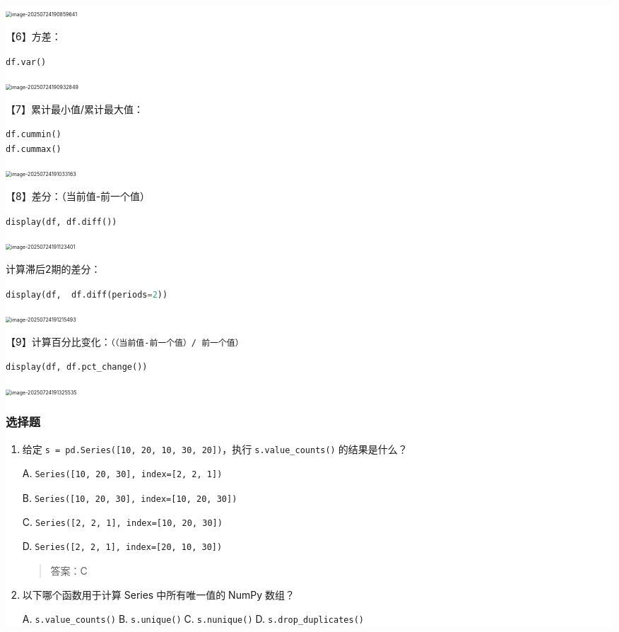 <img src="https://wechat01.oss-cn-hangzhou.aliyuncs.com/img/image-20250724190859641.png" alt="image-20250724190859641" style="zoom:50%;" />

【6】方差：

```python
df.var()
```

<img src="https://wechat01.oss-cn-hangzhou.aliyuncs.com/img/image-20250724190932849.png" alt="image-20250724190932849" style="zoom:50%;" />

【7】累计最小值/累计最大值：

```python
df.cummin()
df.cummax()
```

<img src="https://wechat01.oss-cn-hangzhou.aliyuncs.com/img/image-20250724191033163.png" alt="image-20250724191033163" style="zoom:50%;" />

【8】差分：（当前值-前一个值）

```python
display(df, df.diff())
```

<img src="https://wechat01.oss-cn-hangzhou.aliyuncs.com/img/image-20250724191123401.png" alt="image-20250724191123401" style="zoom:50%;" />

计算滞后2期的差分：

```python
display(df,  df.diff(periods=2))
```

<img src="https://wechat01.oss-cn-hangzhou.aliyuncs.com/img/image-20250724191215493.png" alt="image-20250724191215493" style="zoom:50%;" />

【9】计算百分比变化：`（（当前值-前一个值）/ 前一个值）`

```python
display(df, df.pct_change())
```

<img src="https://wechat01.oss-cn-hangzhou.aliyuncs.com/img/image-20250724191325535.png" alt="image-20250724191325535" style="zoom:50%;" />

### 选择题

1. 给定 `s = pd.Series([10, 20, 10, 30, 20])`，执行 `s.value_counts()` 的结果是什么？

   A. `Series([10, 20, 30], index=[2, 2, 1])`

   B. `Series([10, 20, 30], index=[10, 20, 30])`

   C. `Series([2, 2, 1], index=[10, 20, 30])`

   D. `Series([2, 2, 1], index=[20, 10, 30])`

   > 答案：C

2. 以下哪个函数用于计算 Series 中所有唯一值的 NumPy 数组？

   A. `s.value_counts()` B. `s.unique()` C. `s.nunique()` D. `s.drop_duplicates()`
